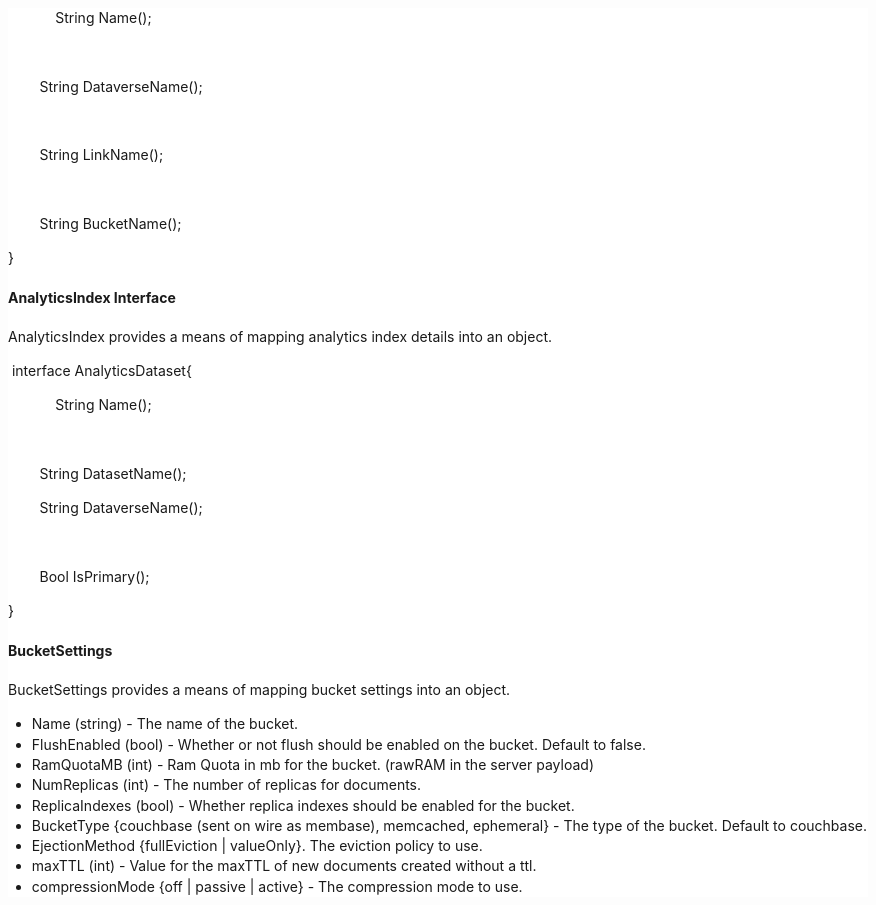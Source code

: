 
            String Name();

                

        String DataverseName();

                

        String LinkName();

                

        String BucketName();

}









#### AnalyticsIndex Interface

AnalyticsIndex provides a means of mapping analytics index details into an object.













 interface AnalyticsDataset{



            String Name();

                

        String DatasetName();



        String DataverseName();

                

        Bool IsPrimary();

}









#### 

#### BucketSettings

BucketSettings provides a means of mapping bucket settings into an object.

*   Name (string) - The name of the bucket.
*   FlushEnabled (bool) - Whether or not flush should be enabled on the bucket. Default to false.
*   RamQuotaMB (int) - Ram Quota in mb for the bucket. (rawRAM in the server payload)
*   NumReplicas (int) - The number of replicas for documents.
*   ReplicaIndexes (bool) - Whether replica indexes should be enabled for the bucket.
*   BucketType {couchbase (sent on wire as membase), memcached, ephemeral} - The type of the bucket. Default to couchbase.
*   EjectionMethod {fullEviction | valueOnly}. The eviction policy to use.
*   maxTTL (int) - Value for the maxTTL of new documents created without a ttl.
*   compressionMode {off | passive | active} - The compression mode to use.
